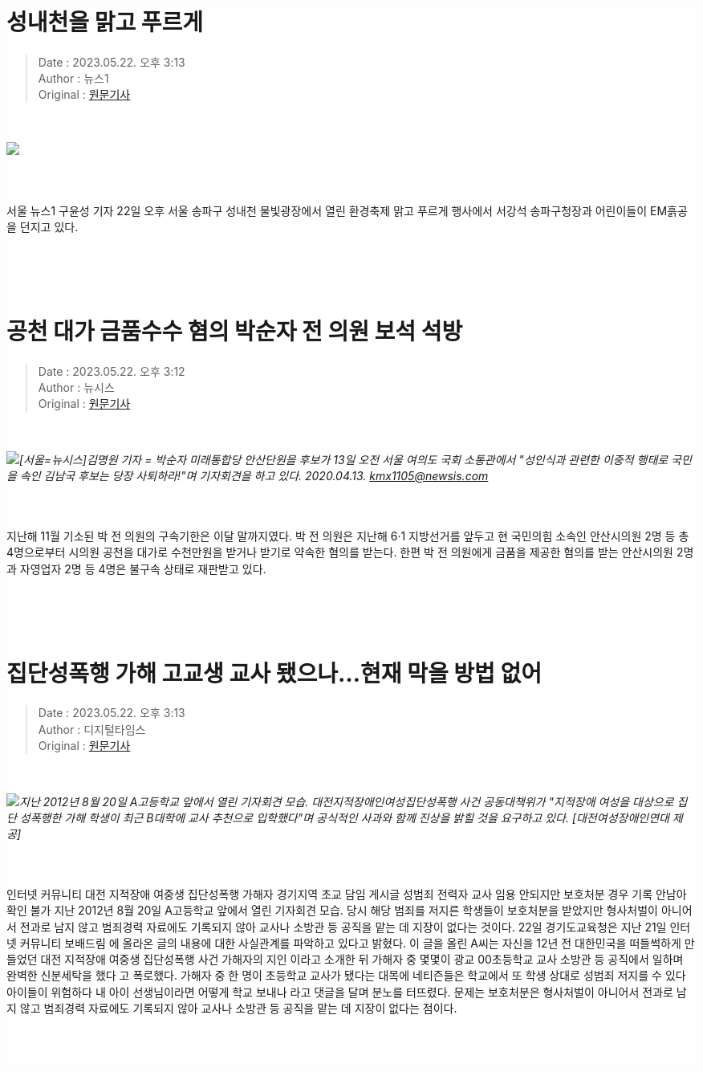   
# 성내천을 맑고 푸르게  
  
> Date : 2023.05.22. 오후 3:13  
> Author : 뉴스1  
> Original : [원문기사](https://n.news.naver.com/mnews/article/421/0006822038?sid=102)  
<br/>  
  
<img src="https://imgnews.pstatic.net/image/421/2023/05/22/0006822038_001_20230522151301442.jpg?type=w647" id="img1"></img>  
<br/><br/>  
  
서울 뉴스1 구윤성 기자 22일 오후 서울 송파구 성내천 물빛광장에서 열린 환경축제 맑고 푸르게 행사에서 서강석 송파구청장과 어린이들이 EM흙공을 던지고 있다.  
<br/><br/><br/>  

  
# 공천 대가 금품수수 혐의 박순자 전 의원 보석 석방  
  
> Date : 2023.05.22. 오후 3:12  
> Author : 뉴시스  
> Original : [원문기사](https://n.news.naver.com/mnews/article/003/0011872915?sid=102)  
<br/>  
  
<img src="https://imgnews.pstatic.net/image/003/2023/05/22/NISI20200413_0016255816_web_20200413105141_20230522151207591.jpg?type=w647" id="img1"></img><em class="img_desc">[서울=뉴시스]김명원 기자 = 박순자 미래통합당 안산단원을 후보가 13일 오전 서울 여의도 국회 소통관에서 "성인식과 관련한 이중적 행태로 국민을 속인 김남국 후보는 당장 사퇴하라!"며 기자회견을 하고 있다. 2020.04.13. kmx1105@newsis.com</em>  
<br/><br/>  
  
지난해 11월 기소된 박 전 의원의 구속기한은 이달 말까지였다.
박 전 의원은 지난해 6·1 지방선거를 앞두고 현 국민의힘 소속인 안산시의원 2명 등 총 4명으로부터 시의원 공천을 대가로 수천만원을 받거나 받기로 약속한 혐의를 받는다.
한편 박 전 의원에게 금품을 제공한 혐의를 받는 안산시의원 2명과 자영업자 2명 등 4명은 불구속 상태로 재판받고 있다.  
<br/><br/><br/>  

  
# 집단성폭행 가해 고교생 교사 됐으나…현재 막을 방법 없어  
  
> Date : 2023.05.22. 오후 3:13  
> Author : 디지털타임스  
> Original : [원문기사](https://n.news.naver.com/mnews/article/029/0002802149?sid=102)  
<br/>  
  
<img src="https://imgnews.pstatic.net/image/029/2023/05/22/0002802149_001_20230522151301060.jpg?type=w647" id="img1"></img><em class="img_desc">지난 2012년 8월 20일 A고등학교 앞에서 열린 기자회견 모습. 대전지적장애인여성집단성폭행 사건 공동대책위가 "지적장애 여성을 대상으로 집단 성폭행한 가해 학생이 최근 B대학에 교사 추천으로 입학했다"며 공식적인 사과와 함께 진상을 밝힐 것을 요구하고 있다. [대전여성장애인연대 제공]     </em>  
<br/><br/>  
  
인터넷 커뮤니티 대전 지적장애 여중생 집단성폭행 가해자 경기지역 초교 담임 게시글 성범죄 전력자 교사 임용 안되지만 보호처분 경우 기록 안남아 확인 불가 지난 2012년 8월 20일 A고등학교 앞에서 열린 기자회견 모습.
당시 해당 범죄를 저지른 학생들이 보호처분을 받았지만 형사처벌이 아니어서 전과로 남지 않고 범죄경력 자료에도 기록되지 않아 교사나 소방관 등 공직을 맡는 데 지장이 없다는 것이다.
22일 경기도교육청은 지난 21일 인터넷 커뮤니티 보배드림 에 올라온 글의 내용에 대한 사실관계를 파악하고 있다고 밝혔다.
이 글을 올린 A씨는 자신을 12년 전 대한민국을 떠들썩하게 만들었던 대전 지적장애 여중생 집단성폭행 사건 가해자의 지인 이라고 소개한 뒤 가해자 중 몇몇이 광교 00초등학교 교사 소방관 등 공직에서 일하며 완벽한 신분세탁을 했다 고 폭로했다.
가해자 중 한 명이 초등학교 교사가 됐다는 대목에 네티즌들은 학교에서 또 학생 상대로 성범죄 저지를 수 있다 아이들이 위험하다 내 아이 선생님이라면 어떻게 학교 보내나 라고 댓글을 달며 분노를 터뜨렸다.
문제는 보호처분은 형사처벌이 아니어서 전과로 남지 않고 범죄경력 자료에도 기록되지 않아 교사나 소방관 등 공직을 맡는 데 지장이 없다는 점이다.  
<br/><br/><br/>  


